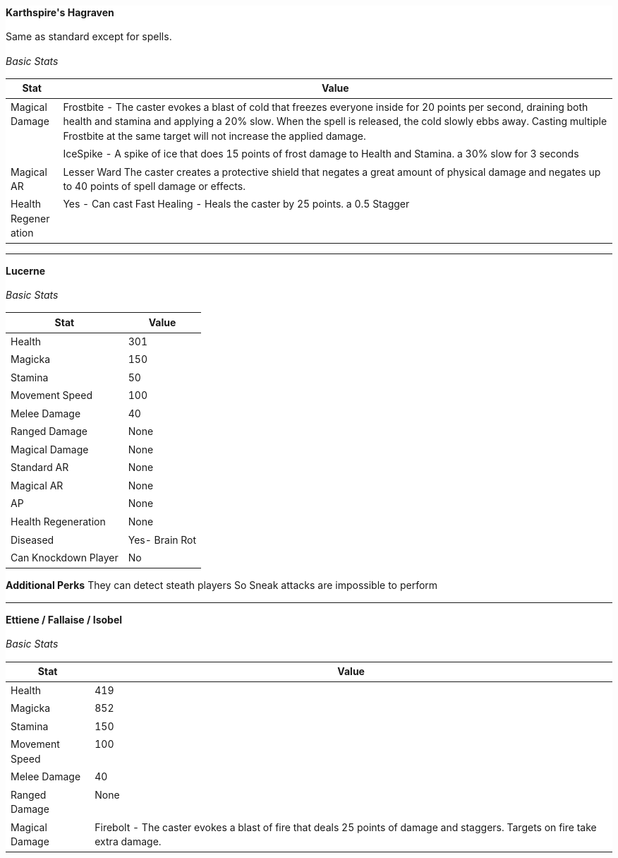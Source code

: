 **Karthspire's Hagraven**

Same as standard except for spells.

*Basic Stats*

|Stat| Value |
|--|--|
|Magical Damage| Frostbite - The caster evokes a blast of cold that freezes everyone inside for 20 points per second, draining both health and stamina and applying a 20% slow. When the spell is released, the cold slowly ebbs away. Casting multiple Frostbite at the same target will not increase the applied damage.|
| | IceSpike - A spike of ice that does 15 points of frost damage to Health and Stamina. a 30% slow for 3 seconds |
|Magical AR| Lesser Ward  The caster creates a protective shield that negates a great amount of physical damage and negates up to 40 points of spell damage or effects. |
|Health Regeneration| Yes - Can cast Fast Healing - Heals the caster by 25 points. a 0.5 Stagger  |

---
**Lucerne**

*Basic Stats*

|Stat| Value |
|--|--|
|Health| 301 |
|Magicka| 150 |
|Stamina| 50 |
|Movement Speed| 100 |
|Melee Damage| 40 |
|Ranged Damage| None  |
|Magical Damage| None  |
|Standard AR| None  |
|Magical AR| None |
|AP| None |
|Health Regeneration| None |
| Diseased | Yes- Brain Rot |
|Can Knockdown Player| No |

**Additional Perks**
They can detect steath players So Sneak attacks are impossible to perform

---
**Ettiene / Fallaise / Isobel**

*Basic Stats*

|Stat| Value |
|--|--|
|Health| 419 |
|Magicka| 852 |
|Stamina| 150 |
|Movement Speed| 100 |
|Melee Damage| 40 |
|Ranged Damage| None  |
|Magical Damage| Firebolt - The caster evokes a blast of fire that deals 25 points of damage and staggers. Targets on fire take extra damage. |